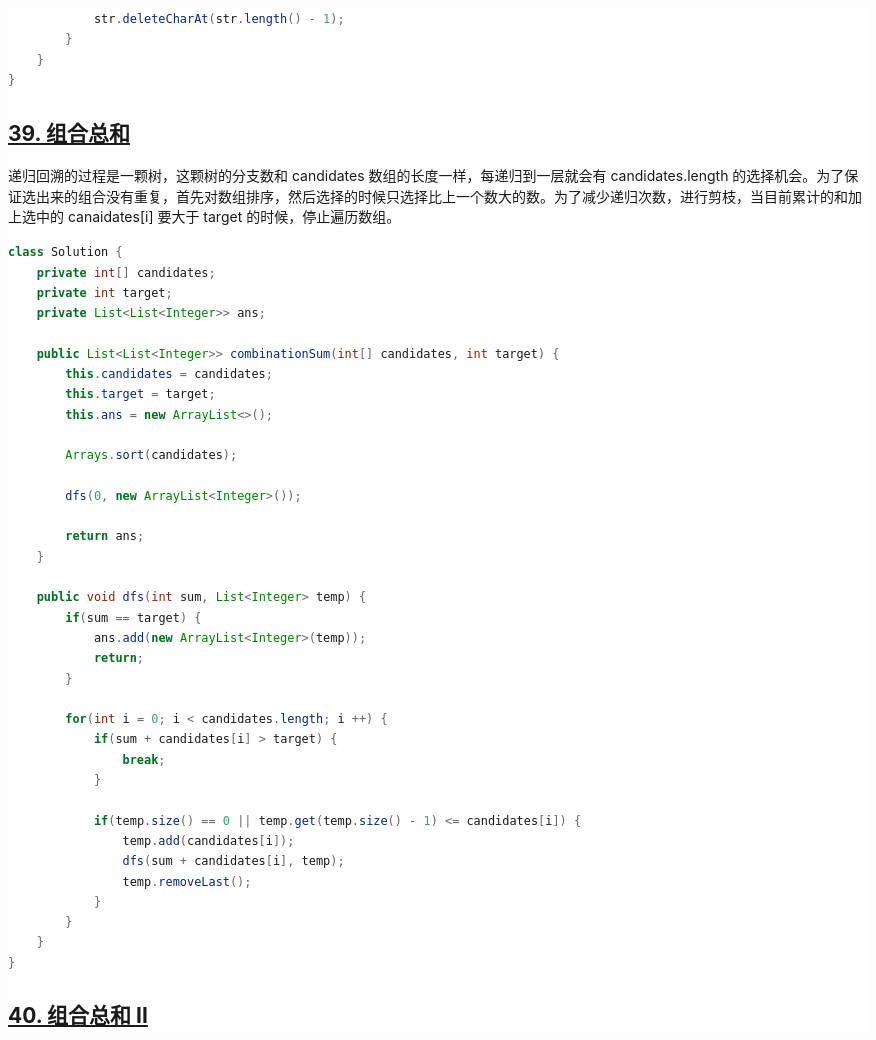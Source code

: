 ```java
            str.deleteCharAt(str.length() - 1);
        }
    }
}
```

## [39. 组合总和](https://leetcode.cn/problems/combination-sum/)

递归回溯的过程是一颗树，这颗树的分支数和 candidates 数组的长度一样，每递归到一层就会有 candidates.length 的选择机会。为了保证选出来的组合没有重复，首先对数组排序，然后选择的时候只选择比上一个数大的数。为了减少递归次数，进行剪枝，当目前累计的和加上选中的 canaidates[i] 要大于 target 的时候，停止遍历数组。

```java
class Solution {
    private int[] candidates;
    private int target;
    private List<List<Integer>> ans;

    public List<List<Integer>> combinationSum(int[] candidates, int target) {
        this.candidates = candidates;
        this.target = target;
        this.ans = new ArrayList<>();

        Arrays.sort(candidates);    

        dfs(0, new ArrayList<Integer>());

        return ans;
    }

    public void dfs(int sum, List<Integer> temp) {
        if(sum == target) {
            ans.add(new ArrayList<Integer>(temp));
            return;
        }

        for(int i = 0; i < candidates.length; i ++) {
            if(sum + candidates[i] > target) {
                break;
            }
            
            if(temp.size() == 0 || temp.get(temp.size() - 1) <= candidates[i]) {
                temp.add(candidates[i]);
                dfs(sum + candidates[i], temp);
                temp.removeLast();
            }
        }
    }
}
```

## [40. 组合总和 II](https://leetcode.cn/problems/combination-sum-ii/)
